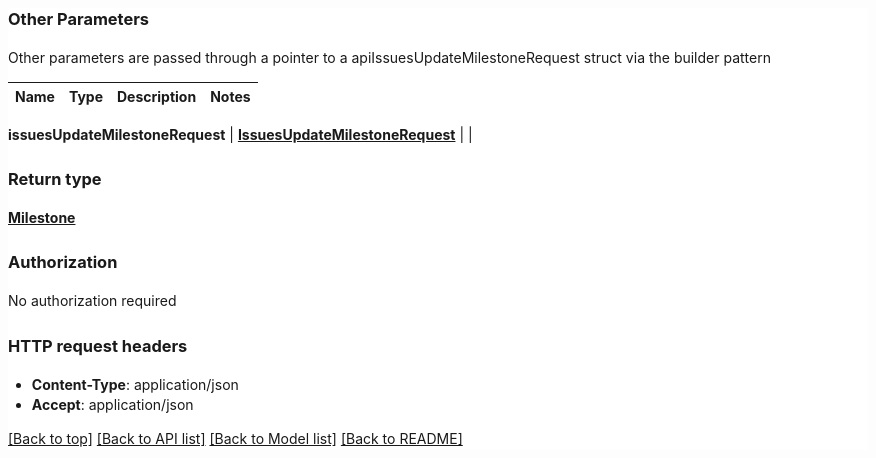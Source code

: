 ### Other Parameters

Other parameters are passed through a pointer to a apiIssuesUpdateMilestoneRequest struct via the builder pattern


Name | Type | Description  | Notes
------------- | ------------- | ------------- | -------------



 **issuesUpdateMilestoneRequest** | [**IssuesUpdateMilestoneRequest**](IssuesUpdateMilestoneRequest.md) |  | 

### Return type

[**Milestone**](Milestone.md)

### Authorization

No authorization required

### HTTP request headers

- **Content-Type**: application/json
- **Accept**: application/json

[[Back to top]](#) [[Back to API list]](../README.md#documentation-for-api-endpoints)
[[Back to Model list]](../README.md#documentation-for-models)
[[Back to README]](../README.md)

